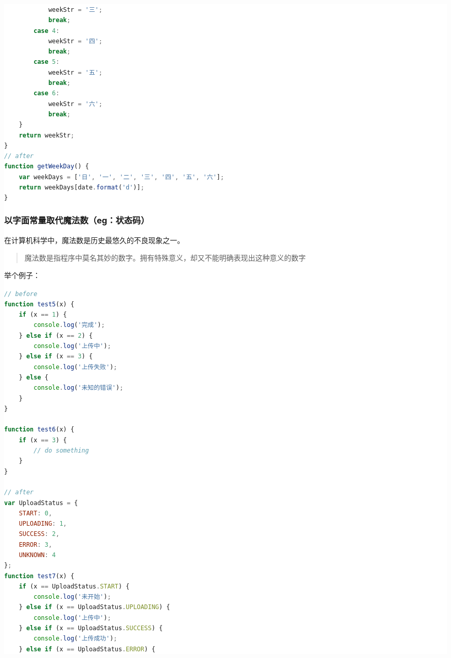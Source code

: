 ```javascript
            weekStr = '三';
            break;
        case 4:
            weekStr = '四';
            break;
        case 5:
            weekStr = '五';
            break;
        case 6:
            weekStr = '六';
            break;
    }
    return weekStr;
}
// after
function getWeekDay() {
    var weekDays = ['日', '一', '二', '三', '四', '五', '六'];
    return weekDays[date.format('d')];
}
```

### 以字面常量取代魔法数（eg：状态码）

在计算机科学中，魔法数是历史最悠久的不良现象之一。

> 魔法数是指程序中莫名其妙的数字。拥有特殊意义，却又不能明确表现出这种意义的数字

举个例子：

```javascript
// before
function test5(x) {
    if (x == 1) {
        console.log('完成');
    } else if (x == 2) {
        console.log('上传中');
    } else if (x == 3) {
        console.log('上传失败');
    } else {
        console.log('未知的错误');
    }
}

function test6(x) {
    if (x == 3) {
        // do something
    }
}

// after
var UploadStatus = {
    START: 0,
    UPLOADING: 1,
    SUCCESS: 2,
    ERROR: 3,
    UNKNOWN: 4
};
function test7(x) {
    if (x == UploadStatus.START) {
        console.log('未开始');
    } else if (x == UploadStatus.UPLOADING) {
        console.log('上传中');
    } else if (x == UploadStatus.SUCCESS) {
        console.log('上传成功');
    } else if (x == UploadStatus.ERROR) {
```
